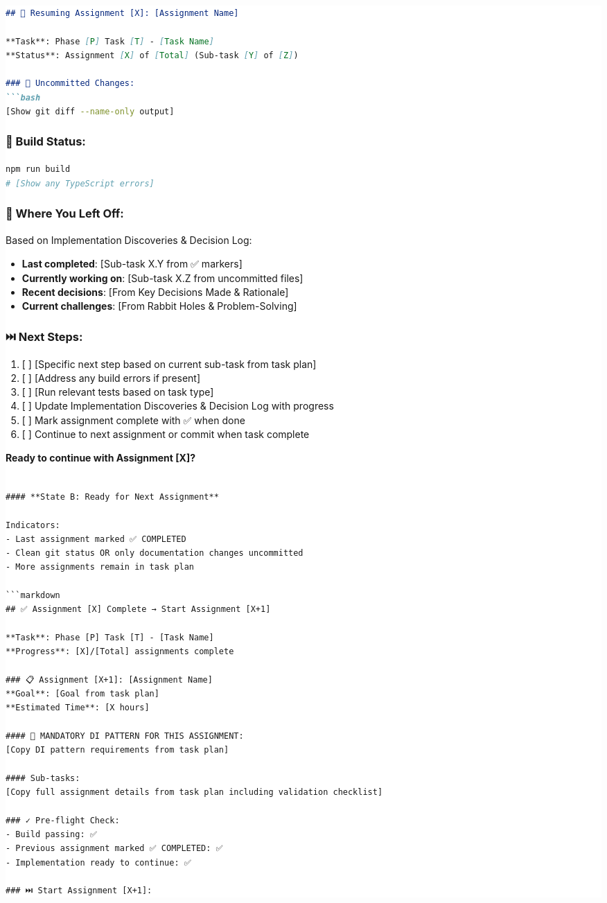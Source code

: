 ```markdown
## 🔄 Resuming Assignment [X]: [Assignment Name]

**Task**: Phase [P] Task [T] - [Task Name]
**Status**: Assignment [X] of [Total] (Sub-task [Y] of [Z])

### 📁 Uncommitted Changes:
```bash
[Show git diff --name-only output]
```

### 🔨 Build Status:
```bash
npm run build
# [Show any TypeScript errors]
```

### 📍 Where You Left Off:
Based on Implementation Discoveries & Decision Log:
- **Last completed**: [Sub-task X.Y from ✅ markers]
- **Currently working on**: [Sub-task X.Z from uncommitted files]
- **Recent decisions**: [From Key Decisions Made & Rationale]
- **Current challenges**: [From Rabbit Holes & Problem-Solving]

### ⏭️ Next Steps:
1. [ ] [Specific next step based on current sub-task from task plan]
2. [ ] [Address any build errors if present]
3. [ ] [Run relevant tests based on task type]
4. [ ] Update Implementation Discoveries & Decision Log with progress
5. [ ] Mark assignment complete with ✅ when done
6. [ ] Continue to next assignment or commit when task complete

**Ready to continue with Assignment [X]?**
```

#### **State B: Ready for Next Assignment**

Indicators:
- Last assignment marked ✅ COMPLETED
- Clean git status OR only documentation changes uncommitted  
- More assignments remain in task plan

```markdown
## ✅ Assignment [X] Complete → Start Assignment [X+1]

**Task**: Phase [P] Task [T] - [Task Name]
**Progress**: [X]/[Total] assignments complete

### 📋 Assignment [X+1]: [Assignment Name]
**Goal**: [Goal from task plan]
**Estimated Time**: [X hours]

#### 🚨 MANDATORY DI PATTERN FOR THIS ASSIGNMENT:
[Copy DI pattern requirements from task plan]

#### Sub-tasks:
[Copy full assignment details from task plan including validation checklist]

### ✓ Pre-flight Check:
- Build passing: ✅
- Previous assignment marked ✅ COMPLETED: ✅
- Implementation ready to continue: ✅

### ⏭️ Start Assignment [X+1]:
```